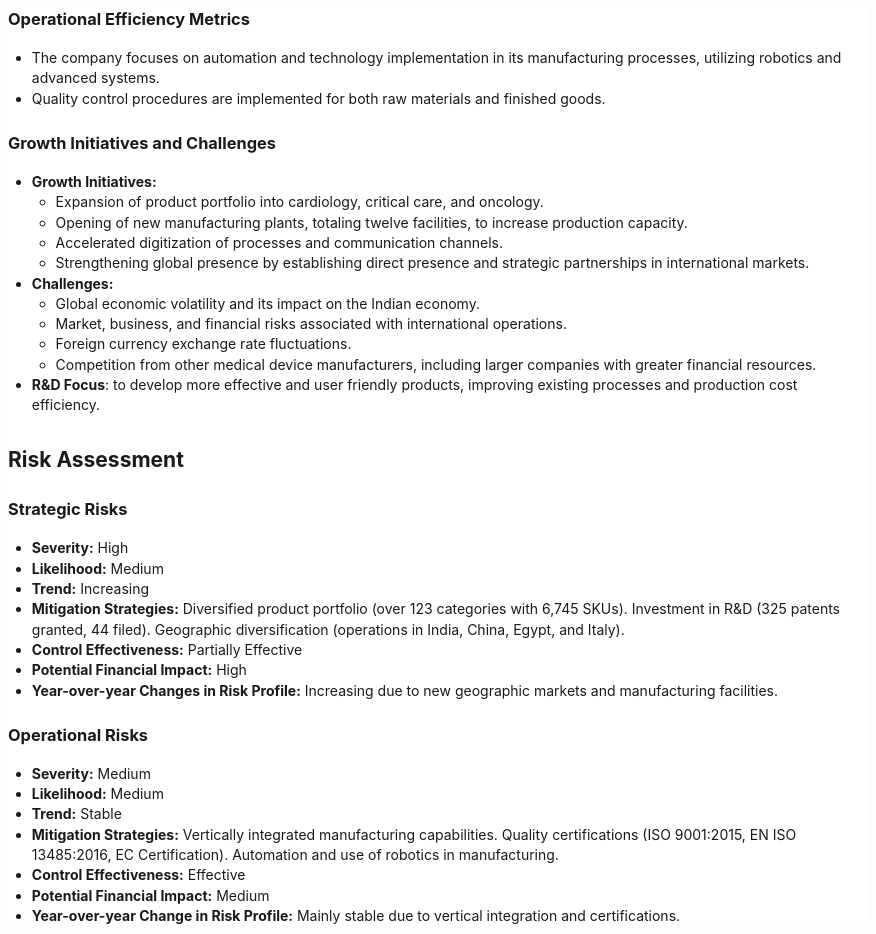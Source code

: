 ### Operational Efficiency Metrics

*   The company focuses on automation and technology implementation in its manufacturing processes, utilizing robotics and advanced systems.
*   Quality control procedures are implemented for both raw materials and finished goods.

### Growth Initiatives and Challenges

*   **Growth Initiatives:**
    *   Expansion of product portfolio into cardiology, critical care, and oncology.
    *   Opening of new manufacturing plants, totaling twelve facilities, to increase production capacity.
    *   Accelerated digitization of processes and communication channels.
    *   Strengthening global presence by establishing direct presence and strategic partnerships in international markets.
*   **Challenges:**
    *   Global economic volatility and its impact on the Indian economy.
    *   Market, business, and financial risks associated with international operations.
    *   Foreign currency exchange rate fluctuations.
    *   Competition from other medical device manufacturers, including larger companies with greater financial resources.
*   **R&D Focus**: to develop more effective and user friendly products, improving existing processes and production cost efficiency.

## Risk Assessment

### Strategic Risks

*   **Severity:** High
*   **Likelihood:** Medium
*   **Trend:** Increasing
*   **Mitigation Strategies:** Diversified product portfolio (over 123 categories with 6,745 SKUs). Investment in R&D (325 patents granted, 44 filed). Geographic diversification (operations in India, China, Egypt, and Italy).
*   **Control Effectiveness:** Partially Effective
*   **Potential Financial Impact:** High
*   **Year-over-year Changes in Risk Profile:** Increasing due to new geographic markets and manufacturing facilities.

### Operational Risks

*   **Severity:** Medium
*   **Likelihood:** Medium
*   **Trend:** Stable
*   **Mitigation Strategies:** Vertically integrated manufacturing capabilities. Quality certifications (ISO 9001:2015, EN ISO 13485:2016, EC Certification). Automation and use of robotics in manufacturing.
*   **Control Effectiveness:** Effective
*   **Potential Financial Impact:** Medium
*   **Year-over-year Change in Risk Profile:** Mainly stable due to vertical integration and certifications.
